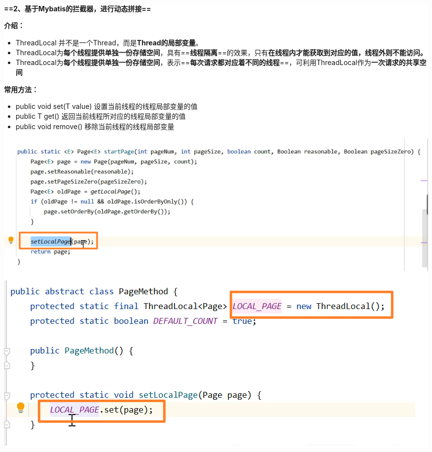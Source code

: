**==2、基于Mybatis的拦截器，进行动态拼接==**

**介绍：**

- ThreadLocal 并不是一个Thread，而是**Thread的局部变量**。
- ThreadLocal为**每个线程提供单独一份存储空间**，具有==**线程隔离**==的效果，只有**在线程内才能获取到对应的值，线程外则不能访问。**
- ThreadLocal为**每个线程提供单独一份存储空间**，表示==**每次请求都对应着不同的线程**==，可利用ThreadLocal作为**一次请求的共享空间**

**常用方法：**

- public void set(T value) 	设置当前线程的线程局部变量的值
- public T get() 		返回当前线程所对应的线程局部变量的值
- public void remove()        移除当前线程的线程局部变量

![image-20240819174616586](./Web-Learning-Local.assets/image-20240819174616586.png)

![image-20240819174634671](Web-Learning-Local.assets/image-20240819174634671.png)







